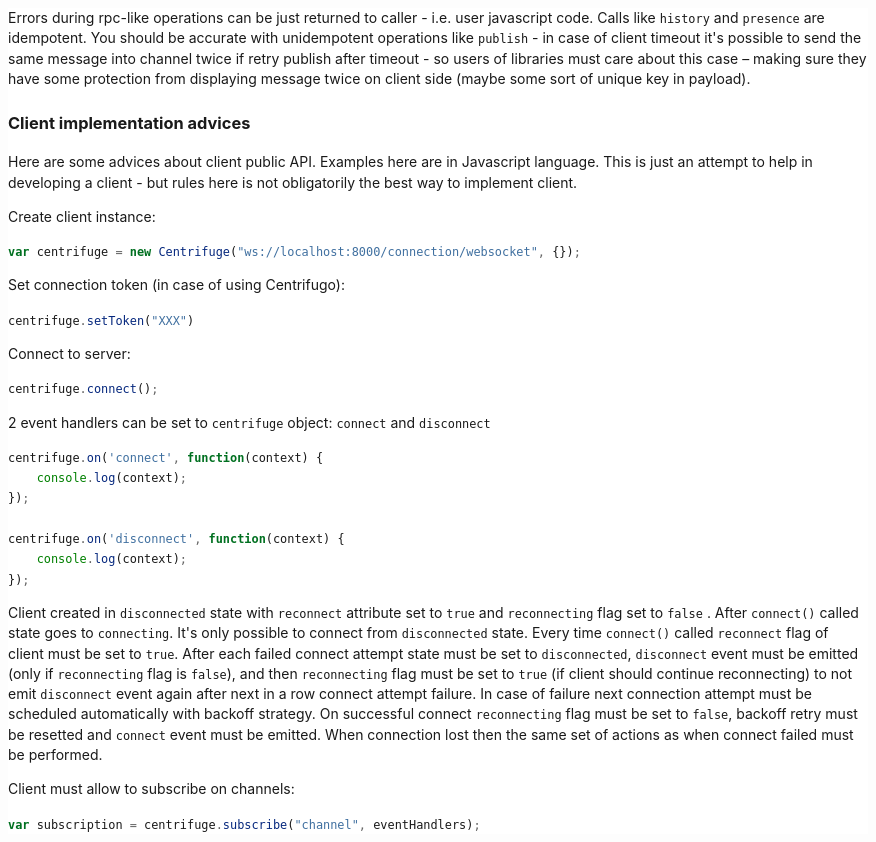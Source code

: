 Errors during rpc-like operations can be just returned to caller - i.e. user javascript code. Calls like `history` and `presence` are idempotent. You should be accurate with unidempotent operations like `publish` - in case of client timeout it's possible to send the same message into channel twice if retry publish after timeout - so users of libraries must care about this case – making sure they have some protection from displaying message twice on client side (maybe some sort of unique key in payload).

### Client implementation advices

Here are some advices about client public API. Examples here are in Javascript language. This is just an attempt to help in developing a client - but rules here is not obligatorily the best way to implement client.

Create client instance:

```javascript
var centrifuge = new Centrifuge("ws://localhost:8000/connection/websocket", {});
```

Set connection token (in case of using Centrifugo):

```javascript
centrifuge.setToken("XXX")
```

Connect to server:

```javascript
centrifuge.connect();
```

2 event handlers can be set to `centrifuge` object: `connect` and `disconnect`

```javascript
centrifuge.on('connect', function(context) {
    console.log(context);
});

centrifuge.on('disconnect', function(context) {
    console.log(context);
});
```

Client created in `disconnected` state with `reconnect` attribute set to `true` and `reconnecting` flag set to `false` . After `connect()` called state goes to `connecting`. It's only possible to connect from `disconnected` state. Every time `connect()` called `reconnect` flag of client must be set to `true`. After each failed connect attempt state must be set to `disconnected`, `disconnect` event must be emitted (only if `reconnecting` flag is `false`), and then `reconnecting` flag must be set to `true` (if client should continue reconnecting) to not emit `disconnect` event again after next in a row connect attempt failure. In case of failure next connection attempt must be scheduled automatically with backoff strategy. On successful connect `reconnecting` flag must be set to `false`, backoff retry must be resetted and `connect` event must be emitted. When connection lost then the same set of actions as when connect failed must be performed.

Client must allow to subscribe on channels:

```javascript
var subscription = centrifuge.subscribe("channel", eventHandlers);
```

